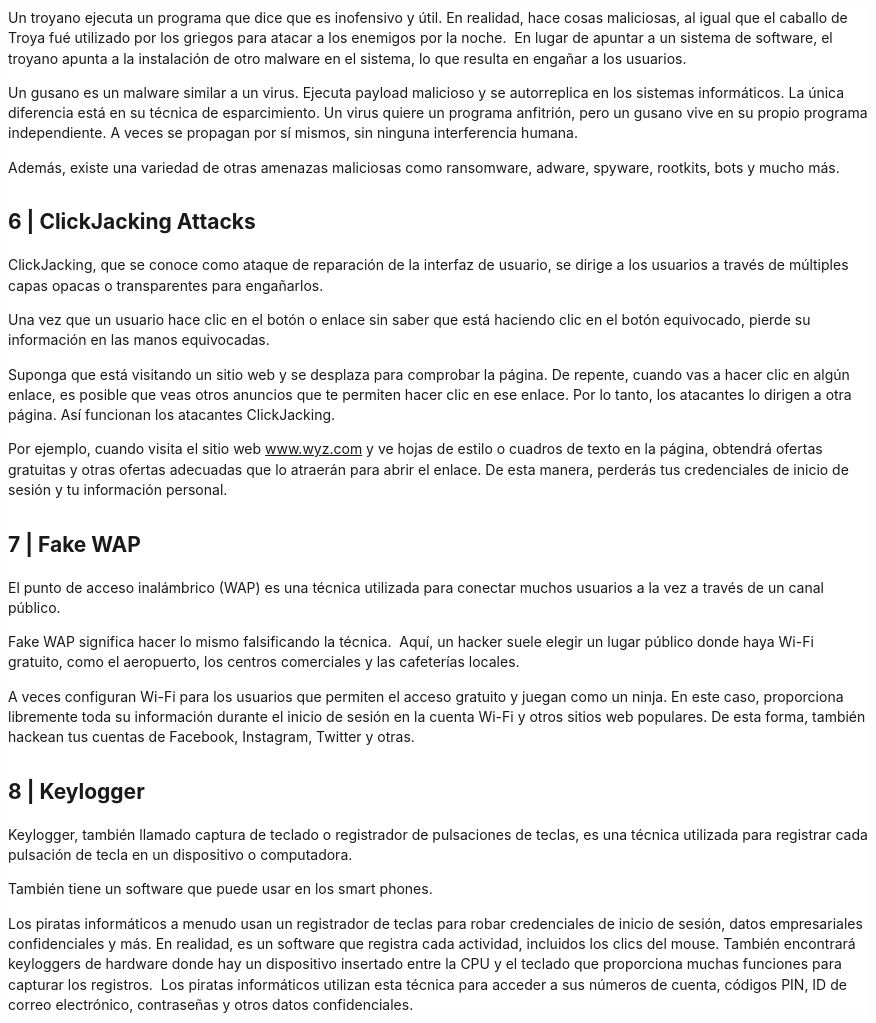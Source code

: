 Un troyano ejecuta un programa que dice que es inofensivo y útil. En realidad, hace cosas maliciosas, al igual que el caballo de Troya fué utilizado por los griegos para atacar a los enemigos por la noche.  En lugar de apuntar a un sistema de software, el troyano apunta a la instalación de otro malware en el sistema, lo que resulta en engañar a los usuarios.

Un gusano es un malware similar a un virus. Ejecuta payload malicioso y se autorreplica en los sistemas informáticos. La única diferencia está en su técnica de esparcimiento. Un virus quiere un programa anfitrión, pero un gusano vive en su propio programa independiente. A veces se propagan por sí mismos, sin ninguna interferencia humana. 

Además, existe una variedad de otras amenazas maliciosas como ransomware, adware, spyware, rootkits, bots y mucho más.

## 6 | ClickJacking Attacks
ClickJacking, que se conoce como ataque de reparación de la interfaz de usuario, se dirige a los usuarios a través de múltiples capas opacas o transparentes para engañarlos.

Una vez que un usuario hace clic en el botón o enlace sin saber que está haciendo clic en el botón equivocado, pierde su información en las manos equivocadas.

Suponga que está visitando un sitio web y se desplaza para comprobar la página. De repente, cuando vas a hacer clic en algún enlace, es posible que veas otros anuncios que te permiten hacer clic en ese enlace. Por lo tanto, los atacantes lo dirigen a otra página. Así funcionan los atacantes ClickJacking.

Por ejemplo, cuando visita el sitio web www.wyz.com y ve hojas de estilo o cuadros de texto en la página, obtendrá ofertas gratuitas y otras ofertas adecuadas que lo atraerán para abrir el enlace. De esta manera, perderás tus credenciales de inicio de sesión y tu información personal.

## 7 | Fake WAP
El punto de acceso inalámbrico (WAP) es una técnica utilizada para conectar muchos usuarios a la vez a través de un canal público.

Fake WAP significa hacer lo mismo falsificando la técnica.  Aquí, un hacker suele elegir un lugar público donde haya Wi-Fi gratuito, como el aeropuerto, los centros comerciales y las cafeterías locales.

A veces configuran Wi-Fi para los usuarios que permiten el acceso gratuito y juegan como un ninja. En este caso, proporciona libremente toda su información durante el inicio de sesión en la cuenta Wi-Fi y otros sitios web populares. De esta forma, también hackean tus cuentas de Facebook, Instagram, Twitter y otras. 

## 8 | Keylogger
Keylogger, también llamado captura de teclado o registrador de pulsaciones de teclas, es una técnica utilizada para registrar cada pulsación de tecla en un dispositivo o computadora. 

También tiene un software que puede usar en los smart phones. 

Los piratas informáticos a menudo usan un registrador de teclas para robar credenciales de inicio de sesión, datos empresariales confidenciales y más. En realidad, es un software que registra cada actividad, incluidos los clics del mouse. También encontrará keyloggers de hardware donde hay un dispositivo insertado entre la CPU y el teclado que proporciona muchas funciones para capturar los registros.  Los piratas informáticos utilizan esta técnica para acceder a sus números de cuenta, códigos PIN, ID de correo electrónico, contraseñas y otros datos confidenciales.
